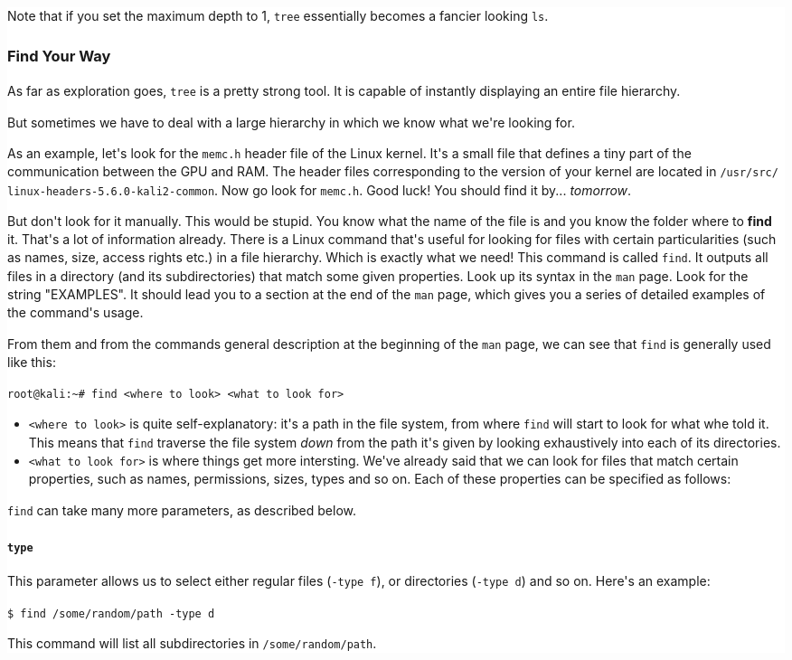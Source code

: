 ```
```

Note that if you set the maximum depth to 1, `tree` essentially becomes a fancier looking `ls`.

### Find Your Way

As far as exploration goes, `tree` is a pretty strong tool.
It is capable of instantly displaying an entire file hierarchy.

But sometimes we have to deal with a large hierarchy in which we know what we're looking for.

As an example, let's look for the `memc.h` header file of the Linux kernel.
It's a small file that defines a tiny part of the communication between the GPU and RAM.
The header files corresponding to the version of your kernel are located in `/usr/src/linux-headers-5.6.0-kali2-common`.
Now go look for `memc.h`.
Good luck!
You should find it by... _tomorrow_.

But don't look for it manually.
This would be stupid.
You know what the name of the file is and you know the folder where to **find** it.
That's a lot of information already.
There is a Linux command that's useful for looking for files with certain particularities (such as names, size, access rights etc.) in a file hierarchy.
Which is exactly what we need!
This command is called `find`.
It outputs all files in a directory (and its subdirectories) that match some given properties.
Look up its syntax in the `man` page.
Look for the string "EXAMPLES".
It should lead you to a section at the end of the `man` page, which gives you a series of detailed examples of the command's usage.

From them and from the commands general description at the beginning of the `man` page, we can see that `find` is generally used like this:
```
root@kali:~# find <where to look> <what to look for>
```

- `<where to look>` is quite self-explanatory: it's a path in the file system, from where `find` will start to look for what whe told it.
This means that `find` traverse the file system _down_ from the path it's given by looking exhaustively into each of its directories.
- `<what to look for>` is where things get more intersting.
We've already said that we can look for files that match certain properties, such as names, permissions, sizes, types and so on.
Each of these properties can be specified as follows:

`find` can take many more parameters, as described below.

#### `type`

This parameter allows us to select either regular files (`-type f`), or directories (`-type d`) and so on.
Here's an example:
```
$ find /some/random/path -type d
```
This command will list all subdirectories in `/some/random/path`.
